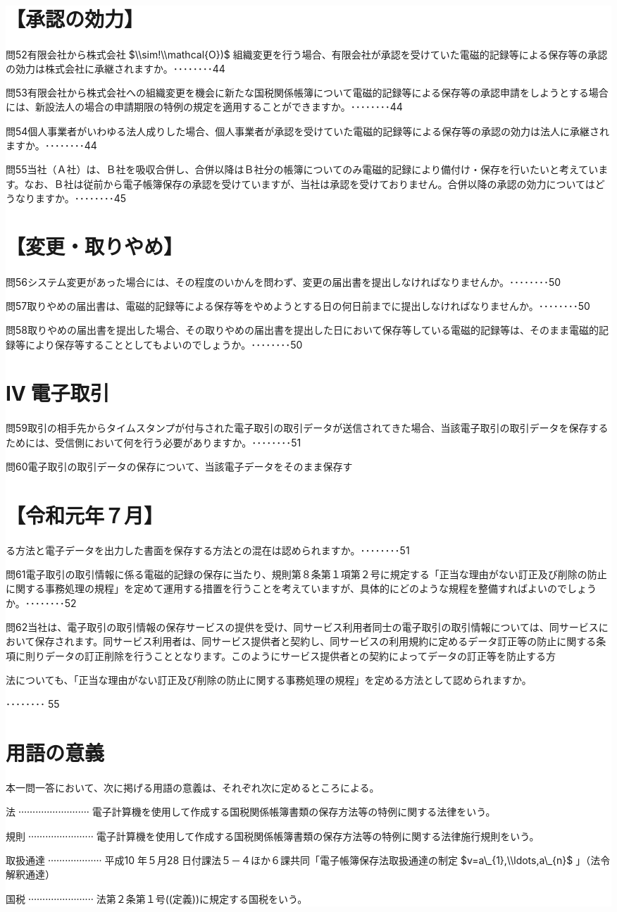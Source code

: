 # 【承認の効力】

問52有限会社から株式会社 $\\sim!\\mathcal{O})$ 組織変更を行う場合、有限会社が承認を受けていた電磁的記録等による保存等の承認の効力は株式会社に承継されますか。････････44

問53有限会社から株式会社への組織変更を機会に新たな国税関係帳簿について電磁的記録等による保存等の承認申請をしようとする場合には、新設法人の場合の申請期限の特例の規定を適用することができますか。････････44

問54個人事業者がいわゆる法人成りした場合、個人事業者が承認を受けていた電磁的記録等による保存等の承認の効力は法人に承継されますか。････････44

問55当社（Ａ社）は、Ｂ社を吸収合併し、合併以降はＢ社分の帳簿についてのみ電磁的記録により備付け・保存を行いたいと考えています。なお、Ｂ社は従前から電子帳簿保存の承認を受けていますが、当社は承認を受けておりません。合併以降の承認の効力についてはどうなりますか。････････45

# 【変更・取りやめ】

問56システム変更があった場合には、その程度のいかんを問わず、変更の届出書を提出しなければなりませんか。････････50

問57取りやめの届出書は、電磁的記録等による保存等をやめようとする日の何日前までに提出しなければなりませんか。････････50

問58取りやめの届出書を提出した場合、その取りやめの届出書を提出した日において保存等している電磁的記録等は、そのまま電磁的記録等により保存等することとしてもよいのでしょうか。････････50

# Ⅳ 電子取引

問59取引の相手先からタイムスタンプが付与された電子取引の取引データが送信されてきた場合、当該電子取引の取引データを保存するためには、受信側において何を行う必要がありますか。････････51

問60電子取引の取引データの保存について、当該電子データをそのまま保存す

# 【令和元年７月】

る方法と電子データを出力した書面を保存する方法との混在は認められますか。････････51

問61電子取引の取引情報に係る電磁的記録の保存に当たり、規則第８条第１項第２号に規定する「正当な理由がない訂正及び削除の防止に関する事務処理の規程」を定めて運用する措置を行うことを考えていますが、具体的にどのような規程を整備すればよいのでしょうか。････････52

問62当社は、電子取引の取引情報の保存サービスの提供を受け、同サービス利用者同士の電子取引の取引情報については、同サービスにおいて保存されます。同サービス利用者は、同サービス提供者と契約し、同サービスの利用規約に定めるデータ訂正等の防止に関する条項に則りデータの訂正削除を行うこととなります。このようにサービス提供者との契約によってデータの訂正等を防止する方

法についても、「正当な理由がない訂正及び削除の防止に関する事務処理の規程」を定める方法として認められますか。

････････ 55

# 用語の意義

本一問一答において、次に掲げる用語の意義は、それぞれ次に定めるところによる。

法 ························· 電子計算機を使用して作成する国税関係帳簿書類の保存方法等の特例に関する法律をいう。

規則 ······················· 電子計算機を使用して作成する国税関係帳簿書類の保存方法等の特例に関する法律施行規則をいう。

取扱通達 ··················· 平成10 年５月28 日付課法５－４ほか６課共同「電子帳簿保存法取扱通達の制定 $v=a\_{1},\\ldots,a\_{n}$ 」（法令解釈通達）

国税 ······················· 法第２条第１号((定義))に規定する国税をいう。
